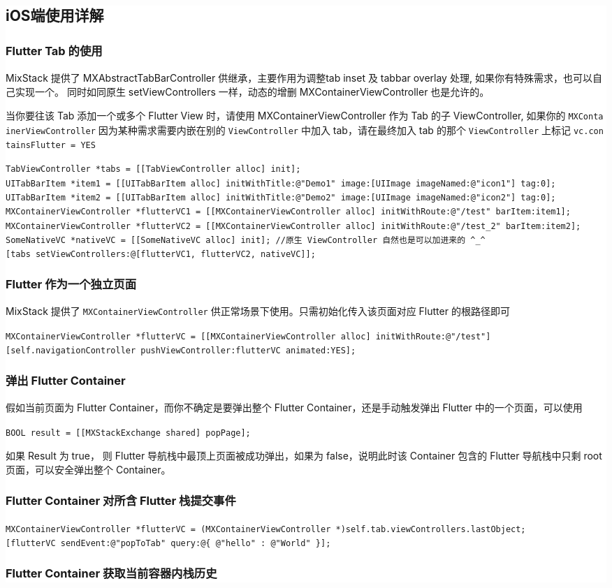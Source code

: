 ## iOS端使用详解

### Flutter Tab 的使用

MixStack 提供了 MXAbstractTabBarController 供继承，主要作用为调整tab inset 及 tabbar overlay 处理, 如果你有特殊需求，也可以自己实现一个。 同时如同原生 setViewControllers 一样，动态的增删 MXContainerViewController 也是允许的。

当你要往该 Tab 添加一个或多个 Flutter View 时，请使用 MXContainerViewController 作为 Tab 的子 ViewController, 如果你的 `MXContainerViewController` 因为某种需求需要内嵌在别的 `ViewController` 中加入 tab，请在最终加入 tab 的那个 `ViewController` 上标记 `vc.containsFlutter = YES`

```objc
TabViewController *tabs = [[TabViewController alloc] init];
UITabBarItem *item1 = [[UITabBarItem alloc] initWithTitle:@"Demo1" image:[UIImage imageNamed:@"icon1"] tag:0];
UITabBarItem *item2 = [[UITabBarItem alloc] initWithTitle:@"Demo2" image:[UIImage imageNamed:@"icon2"] tag:0];
MXContainerViewController *flutterVC1 = [[MXContainerViewController alloc] initWithRoute:@"/test" barItem:item1];
MXContainerViewController *flutterVC2 = [[MXContainerViewController alloc] initWithRoute:@"/test_2" barItem:item2];
SomeNativeVC *nativeVC = [[SomeNativeVC alloc] init]; //原生 ViewController 自然也是可以加进来的 ^_^
[tabs setViewControllers:@[flutterVC1, flutterVC2, nativeVC]];
```

### Flutter 作为一个独立页面

MixStack 提供了 `MXContainerViewController` 供正常场景下使用。只需初始化传入该页面对应 Flutter 的根路径即可

```objc
MXContainerViewController *flutterVC = [[MXContainerViewController alloc] initWithRoute:@"/test"]
[self.navigationController pushViewController:flutterVC animated:YES];
```

### 弹出 Flutter Container

假如当前页面为 Flutter Container，而你不确定是要弹出整个 Flutter Container，还是手动触发弹出 Flutter 中的一个页面，可以使用

```objc
BOOL result = [[MXStackExchange shared] popPage];
```

如果 Result 为 true， 则 Flutter 导航栈中最顶上页面被成功弹出，如果为 false，说明此时该 Container 包含的 Flutter 导航栈中只剩 root 页面，可以安全弹出整个 Container。

### Flutter Container 对所含 Flutter 栈提交事件

```objc
MXContainerViewController *flutterVC = (MXContainerViewController *)self.tab.viewControllers.lastObject;
[flutterVC sendEvent:@"popToTab" query:@{ @"hello" : @"World" }];
```

### Flutter Container 获取当前容器内栈历史
